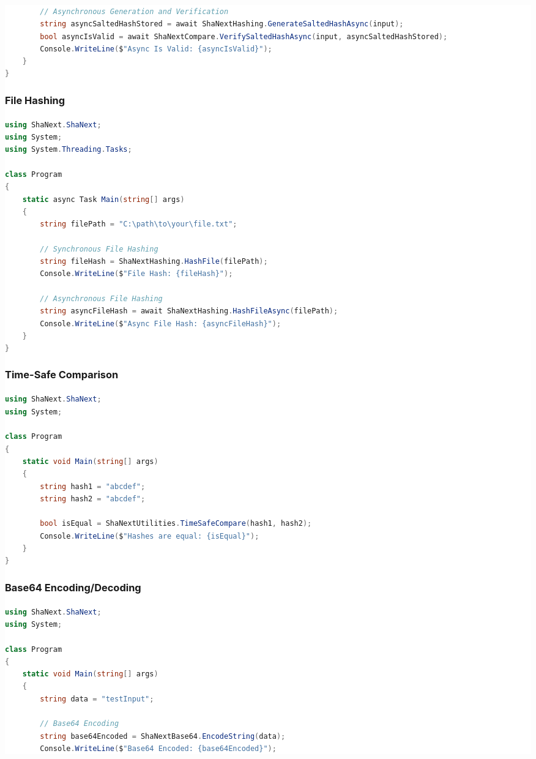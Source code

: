 ```csharp
        // Asynchronous Generation and Verification
        string asyncSaltedHashStored = await ShaNextHashing.GenerateSaltedHashAsync(input);
        bool asyncIsValid = await ShaNextCompare.VerifySaltedHashAsync(input, asyncSaltedHashStored);
        Console.WriteLine($"Async Is Valid: {asyncIsValid}");
    }
}
```

### File Hashing
```csharp
using ShaNext.ShaNext;
using System;
using System.Threading.Tasks;

class Program
{
    static async Task Main(string[] args)
    {
        string filePath = "C:\path\to\your\file.txt";
        
        // Synchronous File Hashing
        string fileHash = ShaNextHashing.HashFile(filePath);
        Console.WriteLine($"File Hash: {fileHash}");
        
        // Asynchronous File Hashing
        string asyncFileHash = await ShaNextHashing.HashFileAsync(filePath);
        Console.WriteLine($"Async File Hash: {asyncFileHash}");
    }
}
```
### Time-Safe Comparison
```csharp
using ShaNext.ShaNext;
using System;

class Program
{
    static void Main(string[] args)
    {
        string hash1 = "abcdef";
        string hash2 = "abcdef";
        
        bool isEqual = ShaNextUtilities.TimeSafeCompare(hash1, hash2);
        Console.WriteLine($"Hashes are equal: {isEqual}");
    }
}
```

### Base64 Encoding/Decoding
```csharp
using ShaNext.ShaNext;
using System;

class Program
{
    static void Main(string[] args)
    {
        string data = "testInput";
        
        // Base64 Encoding
        string base64Encoded = ShaNextBase64.EncodeString(data);
        Console.WriteLine($"Base64 Encoded: {base64Encoded}");
```